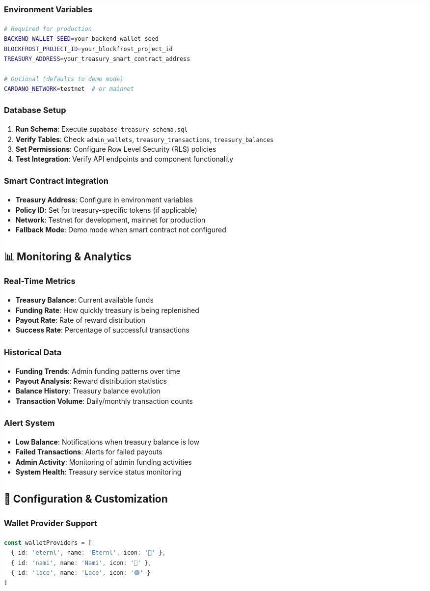 ### Environment Variables
```bash
# Required for production
BACKEND_WALLET_SEED=your_backend_wallet_seed
BLOCKFROST_PROJECT_ID=your_blockfrost_project_id
TREASURY_ADDRESS=your_treasury_smart_contract_address

# Optional (defaults to demo mode)
CARDANO_NETWORK=testnet  # or mainnet
```

### Database Setup
1. **Run Schema**: Execute `supabase-treasury-schema.sql`
2. **Verify Tables**: Check `admin_wallets`, `treasury_transactions`, `treasury_balances`
3. **Set Permissions**: Configure Row Level Security (RLS) policies
4. **Test Integration**: Verify API endpoints and component functionality

### Smart Contract Integration
- **Treasury Address**: Configure in environment variables
- **Policy ID**: Set for treasury-specific tokens (if applicable)
- **Network**: Testnet for development, mainnet for production
- **Fallback Mode**: Demo mode when smart contract not configured

## 📊 Monitoring & Analytics

### Real-Time Metrics
- **Treasury Balance**: Current available funds
- **Funding Rate**: How quickly treasury is being replenished
- **Payout Rate**: Rate of reward distribution
- **Success Rate**: Percentage of successful transactions

### Historical Data
- **Funding Trends**: Admin funding patterns over time
- **Payout Analysis**: Reward distribution statistics
- **Balance History**: Treasury balance evolution
- **Transaction Volume**: Daily/monthly transaction counts

### Alert System
- **Low Balance**: Notifications when treasury balance is low
- **Failed Transactions**: Alerts for failed payouts
- **Admin Activity**: Monitoring of admin funding activities
- **System Health**: Treasury service status monitoring

## 🔧 Configuration & Customization

### Wallet Provider Support
```typescript
const walletProviders = [
  { id: 'eternl', name: 'Eternl', icon: '🔷' },
  { id: 'nami', name: 'Nami', icon: '🔵' },
  { id: 'lace', name: 'Lace', icon: '🟣' }
]
```
